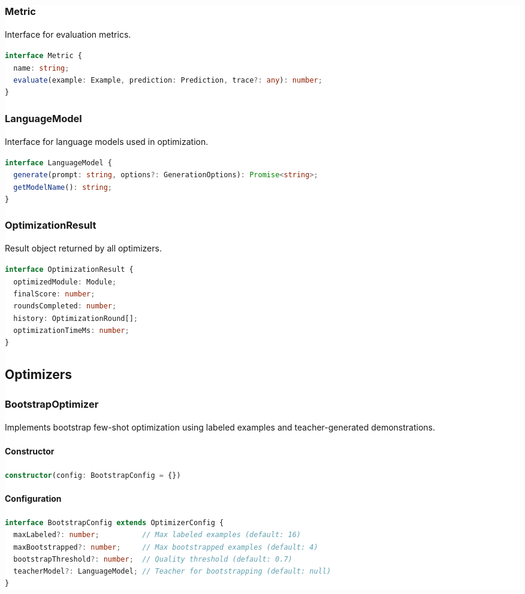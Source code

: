 ### Metric

Interface for evaluation metrics.

```typescript
interface Metric {
  name: string;
  evaluate(example: Example, prediction: Prediction, trace?: any): number;
}
```

### LanguageModel

Interface for language models used in optimization.

```typescript
interface LanguageModel {
  generate(prompt: string, options?: GenerationOptions): Promise<string>;
  getModelName(): string;
}
```

### OptimizationResult

Result object returned by all optimizers.

```typescript
interface OptimizationResult {
  optimizedModule: Module;
  finalScore: number;
  roundsCompleted: number;
  history: OptimizationRound[];
  optimizationTimeMs: number;
}
```

## Optimizers

### BootstrapOptimizer

Implements bootstrap few-shot optimization using labeled examples and teacher-generated demonstrations.

#### Constructor

```typescript
constructor(config: BootstrapConfig = {})
```

#### Configuration

```typescript
interface BootstrapConfig extends OptimizerConfig {
  maxLabeled?: number;          // Max labeled examples (default: 16)
  maxBootstrapped?: number;     // Max bootstrapped examples (default: 4)
  bootstrapThreshold?: number;  // Quality threshold (default: 0.7)
  teacherModel?: LanguageModel; // Teacher for bootstrapping (default: null)
}
```
